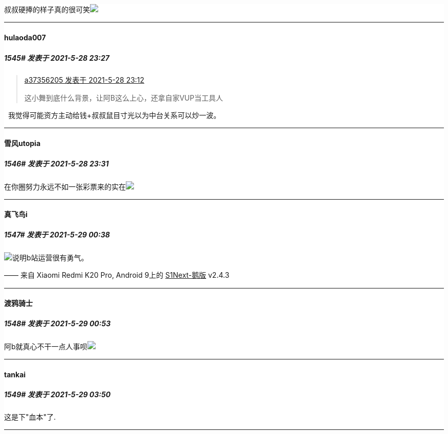 
叔叔硬捧的样子真的很可笑<img src="https://static.saraba1st.com/image/smiley/face2017/039.png" referrerpolicy="no-referrer">


*****

####  hulaoda007  
##### 1545#       发表于 2021-5-28 23:27


<blockquote><a href="httphttps://bbs.saraba1st.com/2b/forum.php?mod=redirect&amp;goto=findpost&amp;pid=51405784&amp;ptid=2003946" target="_blank">a37356205 发表于 2021-5-28 23:12</a>

这小舞到底什么背景，让阿B这么上心，还拿自家VUP当工具人</blockquote>
  我觉得可能资方主动给钱+叔叔鼠目寸光以为中台关系可以炒一波。


*****

####  雪风utopia  
##### 1546#       发表于 2021-5-28 23:31


在你圈努力永远不如一张彩票来的实在<img src="https://static.saraba1st.com/image/smiley/face2017/037.png" referrerpolicy="no-referrer">


*****

####  真飞鸟i  
##### 1547#       发表于 2021-5-29 00:38


<img src="https://static.saraba1st.com/image/smiley/face2017/067.png" referrerpolicy="no-referrer">说明b站运营很有勇气。

—— 来自 Xiaomi Redmi K20 Pro, Android 9上的 [S1Next-鹅版](https://github.com/ykrank/S1-Next/releases) v2.4.3


*****

####  渡鸦骑士  
##### 1548#       发表于 2021-5-29 00:53


阿b就真心不干一点人事呗<img src="https://static.saraba1st.com/image/smiley/face2017/001.png" referrerpolicy="no-referrer">


*****

####  tankai  
##### 1549#       发表于 2021-5-29 03:50


这是下"血本"了.


*****
